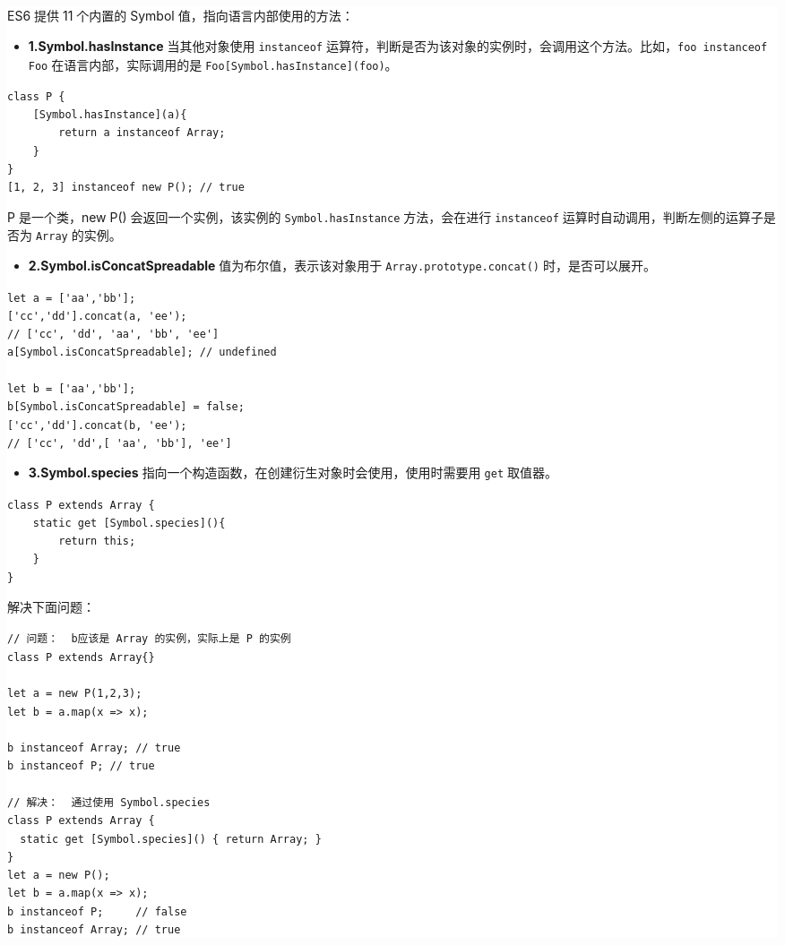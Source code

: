 ES6 提供 11 个内置的 Symbol 值，指向语言内部使用的方法：

- **1.Symbol.hasInstance**
		当其他对象使用 `instanceof` 运算符，判断是否为该对象的实例时，会调用这个方法。比如，`foo instanceof Foo` 在语言内部，实际调用的是 `Foo[Symbol.hasInstance](foo)`。

```
class P {
    [Symbol.hasInstance](a){
        return a instanceof Array;
    }
}
[1, 2, 3] instanceof new P(); // true
```

P 是一个类，new P() 会返回一个实例，该实例的 `Symbol.hasInstance` 方法，会在进行 `instanceof` 运算时自动调用，判断左侧的运算子是否为 `Array` 的实例。

- **2.Symbol.isConcatSpreadable**
		值为布尔值，表示该对象用于 `Array.prototype.concat()` 时，是否可以展开。

```
let a = ['aa','bb'];
['cc','dd'].concat(a, 'ee'); 
// ['cc', 'dd', 'aa', 'bb', 'ee']
a[Symbol.isConcatSpreadable]; // undefined

let b = ['aa','bb']; 
b[Symbol.isConcatSpreadable] = false; 
['cc','dd'].concat(b, 'ee'); 
// ['cc', 'dd',[ 'aa', 'bb'], 'ee']
```

- **3.Symbol.species**
		指向一个构造函数，在创建衍生对象时会使用，使用时需要用 `get` 取值器。

```
class P extends Array {
    static get [Symbol.species](){
        return this;
    }
}
```

解决下面问题：

```
// 问题：  b应该是 Array 的实例，实际上是 P 的实例
class P extends Array{}

let a = new P(1,2,3);
let b = a.map(x => x);

b instanceof Array; // true
b instanceof P; // true

// 解决：  通过使用 Symbol.species
class P extends Array {
  static get [Symbol.species]() { return Array; }
}
let a = new P();
let b = a.map(x => x);
b instanceof P;     // false
b instanceof Array; // true
```
